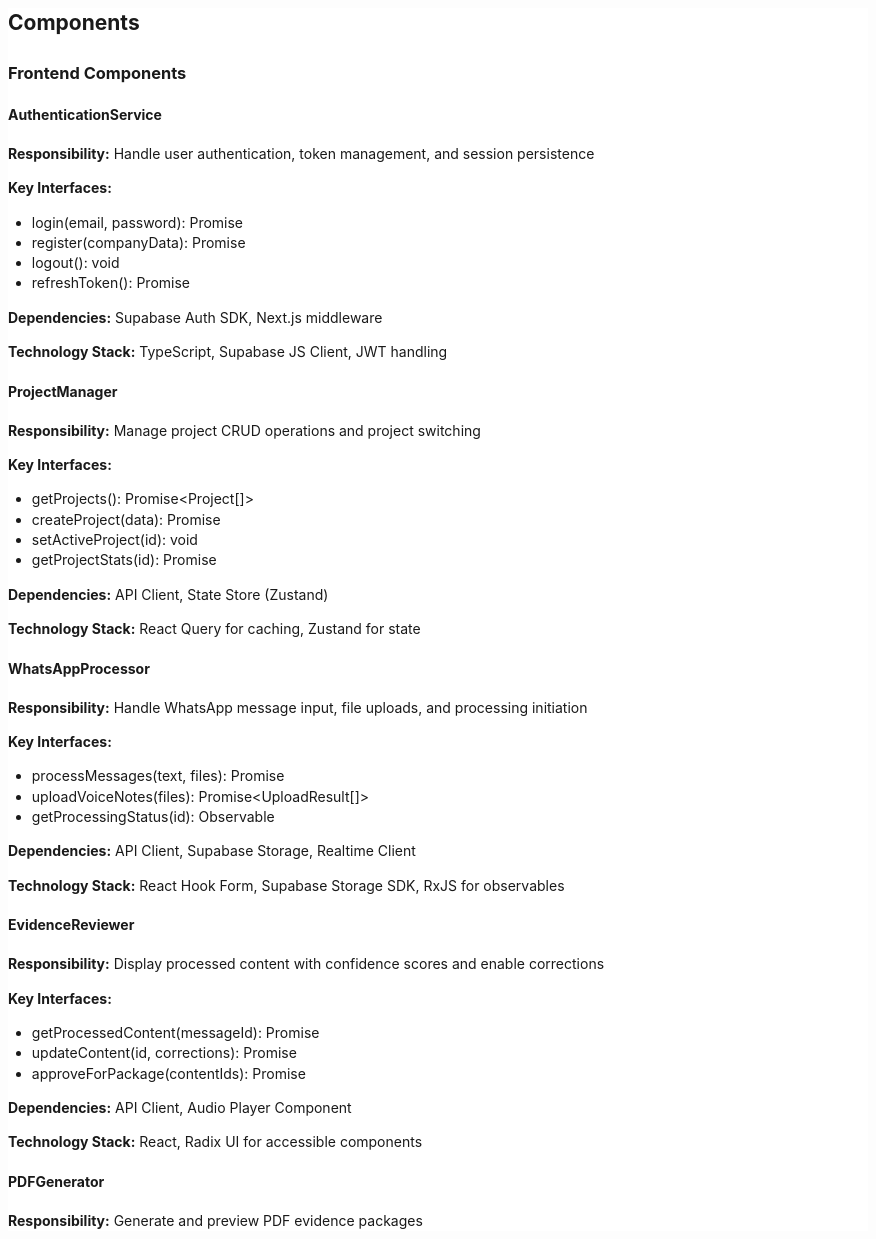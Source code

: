 ## Components

### Frontend Components

#### AuthenticationService
**Responsibility:** Handle user authentication, token management, and session persistence

**Key Interfaces:**
- login(email, password): Promise<User>
- register(companyData): Promise<User>
- logout(): void
- refreshToken(): Promise<string>

**Dependencies:** Supabase Auth SDK, Next.js middleware

**Technology Stack:** TypeScript, Supabase JS Client, JWT handling

#### ProjectManager
**Responsibility:** Manage project CRUD operations and project switching

**Key Interfaces:**
- getProjects(): Promise<Project[]>
- createProject(data): Promise<Project>
- setActiveProject(id): void
- getProjectStats(id): Promise<ProjectStats>

**Dependencies:** API Client, State Store (Zustand)

**Technology Stack:** React Query for caching, Zustand for state

#### WhatsAppProcessor
**Responsibility:** Handle WhatsApp message input, file uploads, and processing initiation

**Key Interfaces:**
- processMessages(text, files): Promise<ProcessingResult>
- uploadVoiceNotes(files): Promise<UploadResult[]>
- getProcessingStatus(id): Observable<ProcessingStatus>

**Dependencies:** API Client, Supabase Storage, Realtime Client

**Technology Stack:** React Hook Form, Supabase Storage SDK, RxJS for observables

#### EvidenceReviewer
**Responsibility:** Display processed content with confidence scores and enable corrections

**Key Interfaces:**
- getProcessedContent(messageId): Promise<ProcessedContent>
- updateContent(id, corrections): Promise<void>
- approveForPackage(contentIds): Promise<void>

**Dependencies:** API Client, Audio Player Component

**Technology Stack:** React, Radix UI for accessible components

#### PDFGenerator
**Responsibility:** Generate and preview PDF evidence packages
